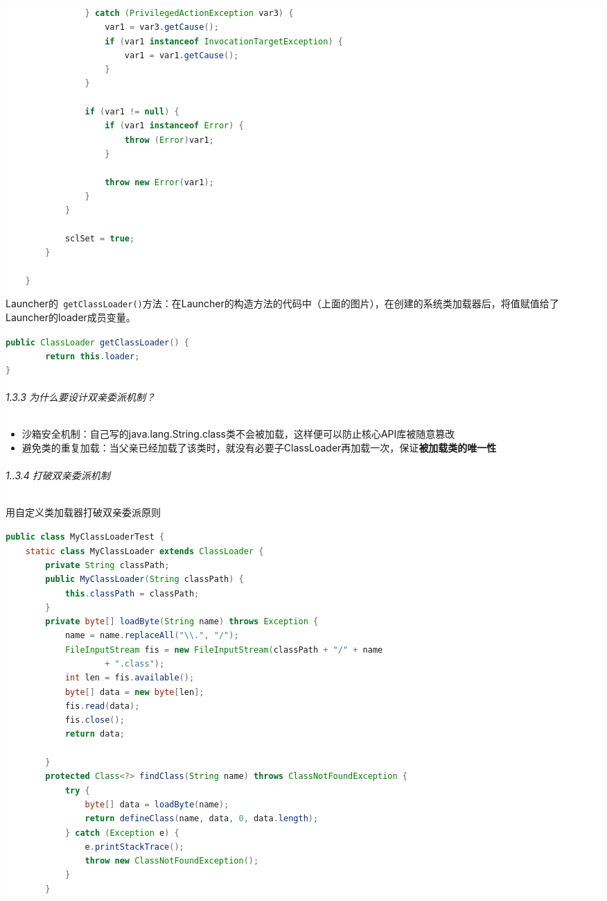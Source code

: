 ```java
                } catch (PrivilegedActionException var3) {
                    var1 = var3.getCause();
                    if (var1 instanceof InvocationTargetException) {
                        var1 = var1.getCause();
                    }
                }

                if (var1 != null) {
                    if (var1 instanceof Error) {
                        throw (Error)var1;
                    }

                    throw new Error(var1);
                }
            }

            sclSet = true;
        }

    }
```

​	Launcher的` getClassLoader()`方法：在Launcher的构造方法的代码中（上面的图片），在创建的系统类加载器后，将值赋值给了Launcher的loader成员变量。

```java
public ClassLoader getClassLoader() {
        return this.loader;
}
```

###### 1.3.3 为什么要设计双亲委派机制？

- 沙箱安全机制：自己写的java.lang.String.class类不会被加载，这样便可以防止核心API库被随意篡改
- 避免类的重复加载：当父亲已经加载了该类时，就没有必要子ClassLoader再加载一次，保证**被加载类的唯一性**

###### 1..3.4 打破双亲委派机制

用自定义类加载器打破双亲委派原则

```java
public class MyClassLoaderTest {
    static class MyClassLoader extends ClassLoader {
        private String classPath;
        public MyClassLoader(String classPath) {
            this.classPath = classPath;
        }
        private byte[] loadByte(String name) throws Exception {
            name = name.replaceAll("\\.", "/");
            FileInputStream fis = new FileInputStream(classPath + "/" + name
                    + ".class");
            int len = fis.available();
            byte[] data = new byte[len];
            fis.read(data);
            fis.close();
            return data;

        }
        protected Class<?> findClass(String name) throws ClassNotFoundException {
            try {
                byte[] data = loadByte(name);
                return defineClass(name, data, 0, data.length);
            } catch (Exception e) {
                e.printStackTrace();
                throw new ClassNotFoundException();
            }
        }
```